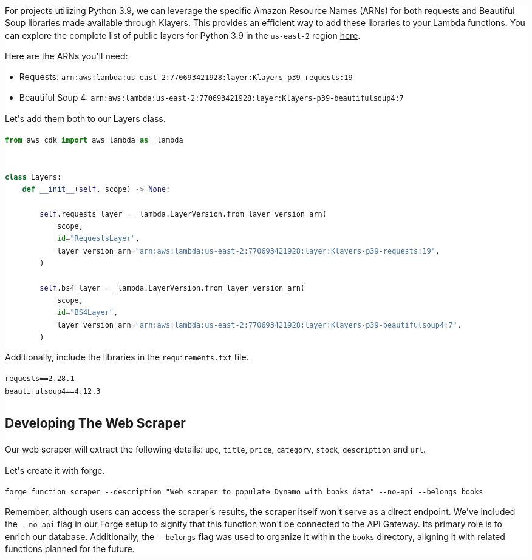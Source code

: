 For projects utilizing Python 3.9, we can leverage the specific Amazon Resource Names (ARNs) for both requests and Beautiful Soup libraries made available through Klayers. This provides an efficient way to add these libraries to your Lambda functions. You can explore the complete list of public layers for Python 3.9 in the `us-east-2` region [here](https://api.klayers.cloud//api/v2/p3.9/layers/latest/us-east-2/json).

Here are the ARNs you'll need:

- Requests: `arn:aws:lambda:us-east-2:770693421928:layer:Klayers-p39-requests:19`

- Beautiful Soup 4: `arn:aws:lambda:us-east-2:770693421928:layer:Klayers-p39-beautifulsoup4:7`

Let's add them both to our Layers class.

```python title="infra/services/layers.py" hl_lines="7-11 13-17"
from aws_cdk import aws_lambda as _lambda


class Layers:
    def __init__(self, scope) -> None:

        self.requests_layer = _lambda.LayerVersion.from_layer_version_arn(
            scope,
            id="RequestsLayer",
            layer_version_arn="arn:aws:lambda:us-east-2:770693421928:layer:Klayers-p39-requests:19",
        )

        self.bs4_layer = _lambda.LayerVersion.from_layer_version_arn(
            scope,
            id="BS4Layer",
            layer_version_arn="arn:aws:lambda:us-east-2:770693421928:layer:Klayers-p39-beautifulsoup4:7",
        )
```

Additionally, include the libraries in the `requirements.txt` file.

```txt title="requirements.txt" linenums="16"
requests==2.28.1
beautifulsoup4==4.12.3
```

## Developing The Web Scraper

Our web scraper will extract the following details: `upc`, `title`, `price`, `category`, `stock`, `description` and `url`.

Let's create it with forge.

```
forge function scraper --description "Web scraper to populate Dynamo with books data" --no-api --belongs books
```

Remember, although users can access the scraper's results, the scraper itself won't serve as a direct endpoint. We've included the `--no-api` flag in our Forge setup to signify that this function won't be connected to the API Gateway. Its primary role is to enrich our database. Additionally, the `--belongs` flag was used to organize it within the `books` directory, aligning it with related functions planned for the future.
